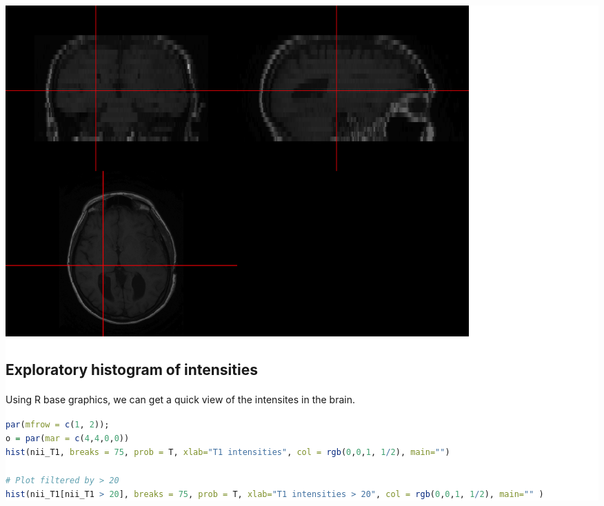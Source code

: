 <img src="03-visualization_files/figure-html/unnamed-chunk-5-1.png" width="672" />

## Exploratory histogram of intensities

Using R base graphics, we can get a quick view of the intensites in the brain.

```r
par(mfrow = c(1, 2));
o = par(mar = c(4,4,0,0))
hist(nii_T1, breaks = 75, prob = T, xlab="T1 intensities", col = rgb(0,0,1, 1/2), main="")

# Plot filtered by > 20
hist(nii_T1[nii_T1 > 20], breaks = 75, prob = T, xlab="T1 intensities > 20", col = rgb(0,0,1, 1/2), main="" )
```
